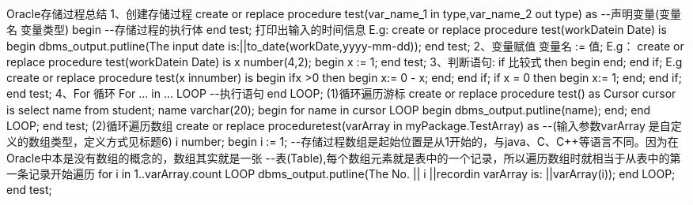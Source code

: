 
Oracle存储过程总结
1、创建存储过程
create or replace procedure test(var_name_1 in type,var_name_2 out type) as
--声明变量(变量名 变量类型)
begin
--存储过程的执行体
end test;
打印出输入的时间信息
E.g:
create or replace procedure test(workDatein Date) is
begin
dbms_output.putline(The input date is:||to_date(workDate,yyyy-mm-dd));
end test;
2、变量赋值
变量名 := 值;
E.g：
create or replace procedure test(workDatein Date) is
x number(4,2);
begin
x := 1;
end test;
3、判断语句:
if 比较式 then begin end; end if;
E.g
create or replace procedure test(x innumber) is
begin
ifx >0 then
begin
x:= 0 - x;
end;
end if;
if x = 0 then
begin
x:= 1;
end;
end if;
end test;
4、For 循环
For ... in ... LOOP
--执行语句
end LOOP;
(1)循环遍历游标
create or replace procedure test() as
Cursor cursor is select name from student;
name varchar(20);
begin
for name in cursor LOOP
begin
dbms_output.putline(name); 
end;
end LOOP;
end test;
(2)循环遍历数组
create or replace proceduretest(varArray in myPackage.TestArray) as
--(输入参数varArray 是自定义的数组类型，定义方式见标题6)
i number;
begin
i := 1; --存储过程数组是起始位置是从1开始的，与java、C、C++等语言不同。因为在Oracle中本是没有数组的概念的，数组其实就是一张
--表(Table),每个数组元素就是表中的一个记录，所以遍历数组时就相当于从表中的第一条记录开始遍历
for i in 1..varArray.count LOOP 
dbms_output.putline(The No. || i ||recordin varArray is: ||varArray(i)); 
end LOOP;
end test;